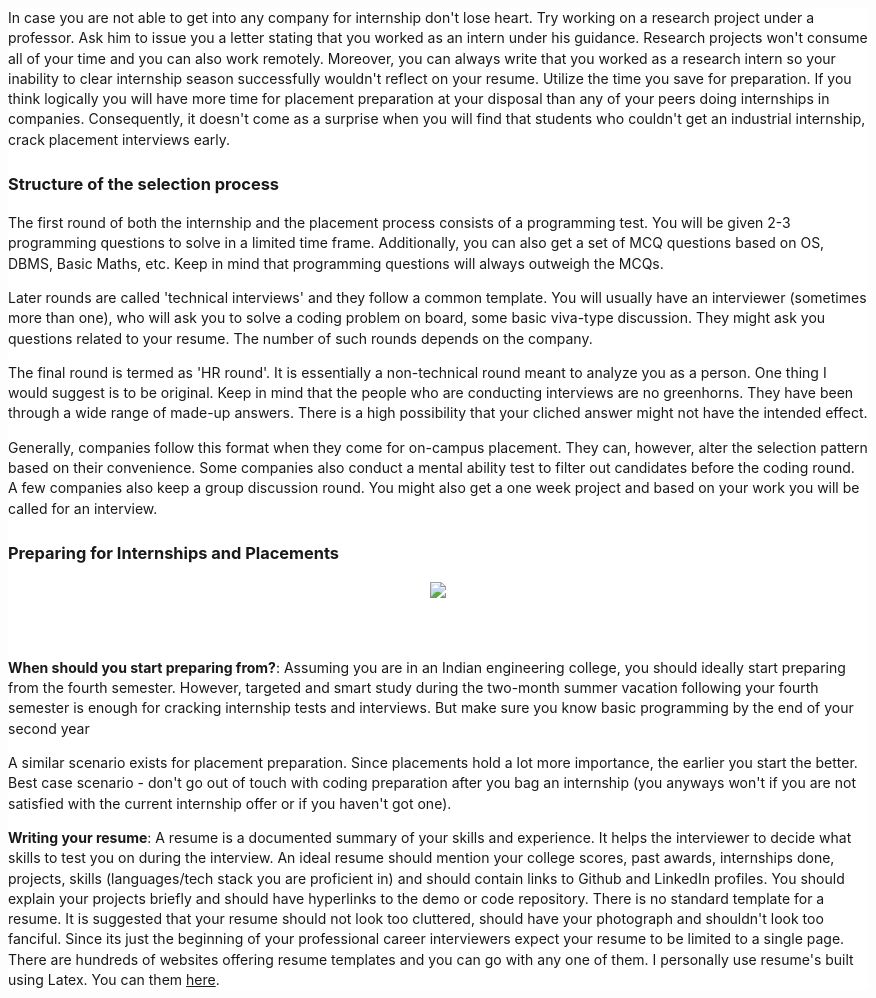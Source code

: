 In case you are not able to get into any company for internship don't lose heart. Try working on a research project under a professor. Ask him to issue you a letter stating that you worked as an intern under his guidance.  Research projects won't consume all of your time and you can also work remotely. Moreover, you can always write that you worked as a research intern so your inability to clear internship season successfully wouldn't reflect on your resume. Utilize the time you save for preparation. If you think logically you will have more time for placement preparation at your disposal than any of your peers doing internships in companies. Consequently, it doesn't come as a surprise when you will find that students who couldn't get an industrial internship, crack placement interviews early.

### Structure of the selection process
The first round of both the internship and the placement process consists of a programming test. You will be given 2-3 programming questions to solve in a limited time frame. Additionally, you can also get a set of MCQ questions based on OS, DBMS, Basic Maths, etc. Keep in mind that programming questions will always outweigh the MCQs.

Later rounds are called 'technical interviews' and they follow a common template. You will usually have an interviewer (sometimes more than one), who will ask you to solve a coding problem on board, some basic viva-type discussion. They might ask you questions related to your resume. The number of such rounds depends on the company.

The final round is termed as 'HR round'. It is essentially a non-technical round meant to analyze you as a person. One thing I would suggest is to be original. Keep in mind that the people who are conducting interviews are no greenhorns. They have been through a wide range of made-up answers. There is a high possibility that your cliched answer might not have the intended effect.

Generally, companies follow this format when they come for on-campus placement. They can, however, alter the selection pattern based on their convenience. Some companies also conduct a mental ability test to filter out candidates before the coding round. A few companies also keep a group discussion round. You might also get a one week project and based on your work you will be called for an interview.


### Preparing for Internships and Placements

<center><img src="{{site.baseurl}}/assets/survival-guide/placements.jpg"></center><br/><br/>

**When should you start preparing from?**: 
Assuming you are in an Indian engineering college, you should ideally start preparing from the fourth semester. However, targeted and smart study during the two-month summer vacation following your fourth semester is enough for cracking internship tests and interviews. But make sure you know basic programming by the end of your second year<br>

A similar scenario exists for placement preparation. Since placements hold a lot more importance, the earlier you start the better. Best case scenario - don't go out of touch with coding preparation after you bag an internship (you anyways won't if you are not satisfied with the current internship offer or if you haven't got one).


**Writing your resume**:
A resume is a documented summary of your skills and experience. It helps the interviewer to decide what skills to test you on during the interview. An ideal resume should mention your college scores, past awards, internships done, projects, skills (languages/tech stack you are proficient in) and should contain links to Github and LinkedIn profiles. You should explain your projects briefly and should have hyperlinks to the demo or code repository.
There is no standard template for a resume. It is suggested that your resume should not look too cluttered, should have your photograph and shouldn't look too fanciful. Since its just the beginning of your professional career interviewers expect your resume to be limited to a single page. There are hundreds of websites offering resume templates and you can go with any one of them. I personally use resume's built using Latex. You can them [here](https://www.overleaf.com/latex/templates/recent/page/5?addsearch=resume). 
